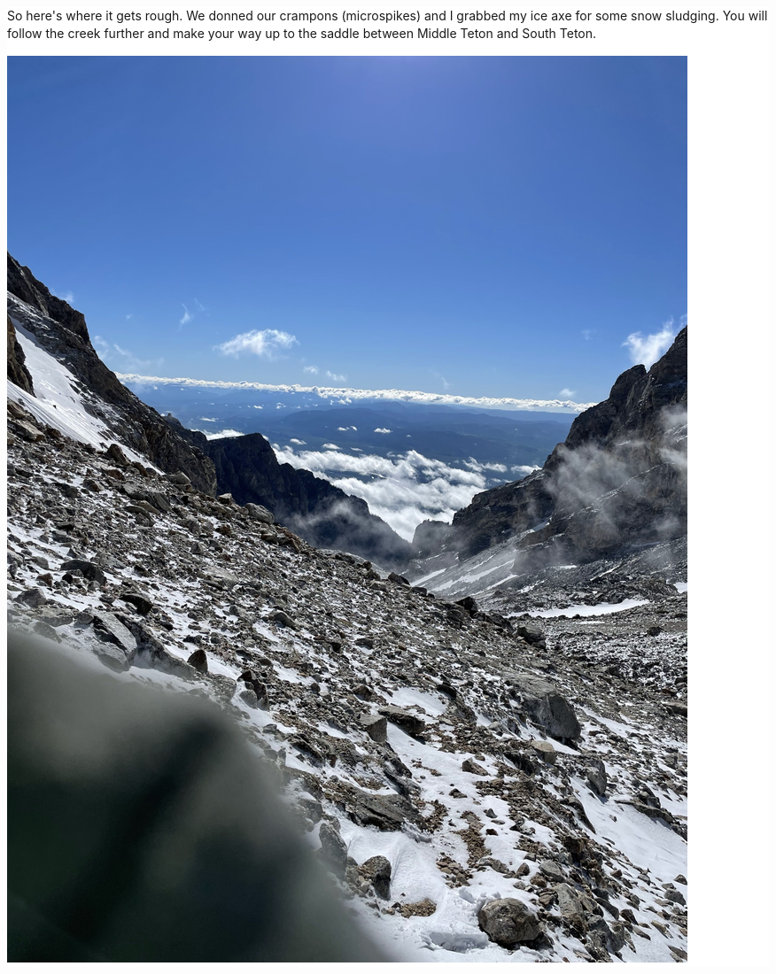 So here's where it gets rough. We donned our crampons (microspikes) and I grabbed my ice axe for some snow sludging. You will follow the creek further and make your way up to the saddle between Middle Teton and South Teton.

![Saddle](/assets/img/sota_21/saddle.jpg)
